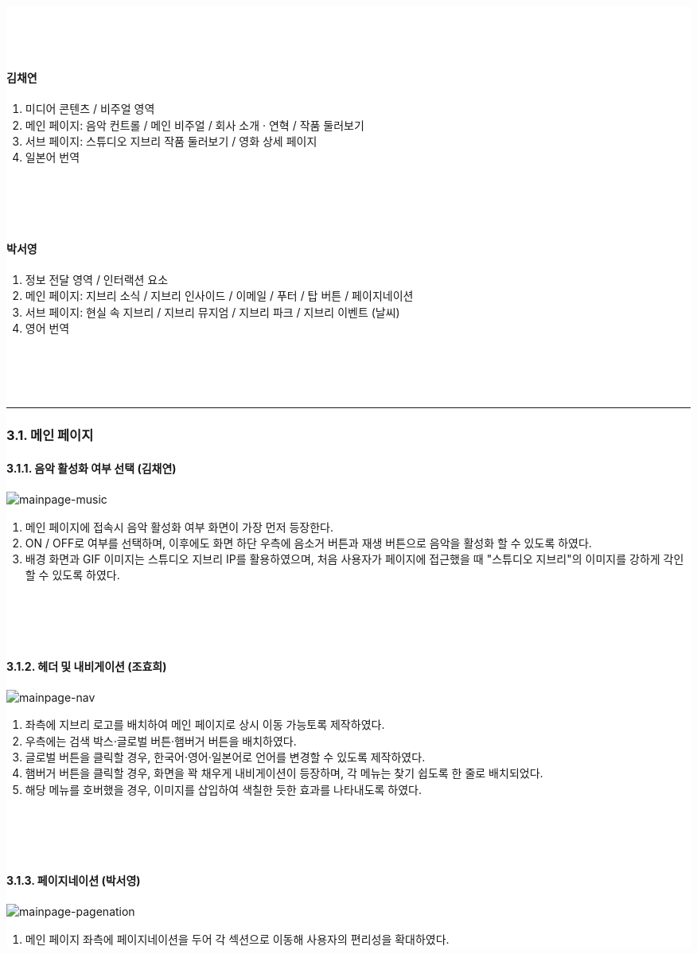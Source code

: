 </br>
</br>
</br>

#### 김채연
1. 미디어 콘텐츠 / 비주얼 영역
2. 메인 페이지: 음악 컨트롤 / 메인 비주얼 / 회사 소개 · 연혁 / 작품 둘러보기
3. 서브 페이지: 스튜디오 지브리 작품 둘러보기 / 영화 상세 페이지
4. 일본어 번역

</br>
</br>
</br>

#### 박서영
1. 정보 전달 영역 / 인터랙션 요소
2. 메인 페이지: 지브리 소식 / 지브리 인사이드 / 이메일 / 푸터 / 탑 버튼 / 페이지네이션
3. 서브 페이지: 현실 속 지브리 / 지브리 뮤지엄 / 지브리 파크 / 지브리 이벤트 (날씨)
4. 영어 번역

</br>
</br>
</br>

---

### 3.1. 메인 페이지
#### 3.1.1. 음악 활성화 여부 선택 (김채연)
![mainpage-music](https://github.com/user-attachments/assets/8db360ac-28e7-451d-87e6-f9e4eb8da978)
1. 메인 페이지에 접속시 음악 활성화 여부 화면이 가장 먼저 등장한다.
2. ON / OFF로 여부를 선택하며, 이후에도 화면 하단 우측에 음소거 버튼과 재생 버튼으로 음악을 활성화 할 수 있도록 하였다.
3. 배경 화면과 GIF 이미지는 스튜디오 지브리 IP를 활용하였으며, 처음 사용자가 페이지에 접근했을 때 "스튜디오 지브리"의 이미지를 강하게 각인할 수 있도록 하였다.

</br>
</br>
</br>

#### 3.1.2. 헤더 및 내비게이션 (조효희)
![mainpage-nav](https://github.com/user-attachments/assets/fa19c116-6a82-476e-a885-f34f9acee669)
1. 좌측에 지브리 로고를 배치하여 메인 페이지로 상시 이동 가능토록 제작하였다.
2. 우측에는 검색 박스·글로벌 버튼·햄버거 버튼을 배치하였다.
3. 글로벌 버튼을 클릭할 경우, 한국어·영어·일본어로 언어를 변경할 수 있도록 제작하였다.
4. 햄버거 버튼을 클릭할 경우, 화면을 꽉 채우게 내비게이션이 등장하며, 각 메뉴는 찾기 쉽도록 한 줄로 배치되었다.
5. 해당 메뉴를 호버했을 경우, 이미지를 삽입하여 색칠한 듯한 효과를 나타내도록 하였다.

</br>
</br>
</br>

#### 3.1.3. 페이지네이션 (박서영)
![mainpage-pagenation](https://github.com/user-attachments/assets/5a58e712-113f-4778-924b-105bb21a13cc)
1. 메인 페이지 좌측에 페이지네이션을 두어 각 섹션으로 이동해 사용자의 편리성을 확대하였다.

